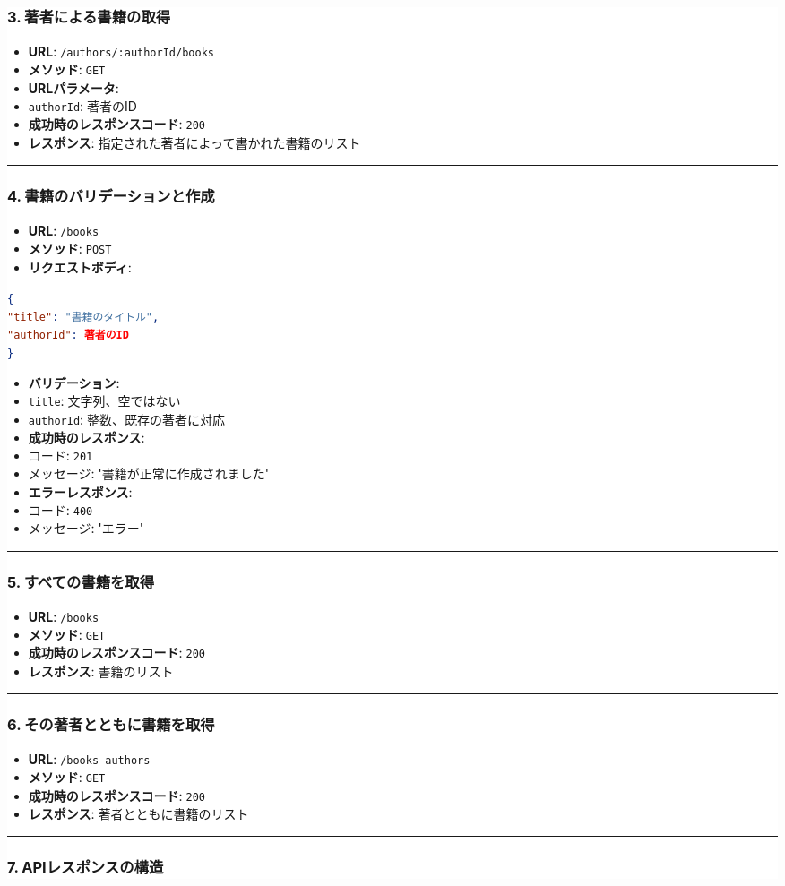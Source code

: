 ### 3. 著者による書籍の取得
- **URL**: `/authors/:authorId/books`
- **メソッド**: `GET`
- **URLパラメータ**:
- `authorId`: 著者のID
- **成功時のレスポンスコード**: `200`
- **レスポンス**: 指定された著者によって書かれた書籍のリスト

---

### 4. 書籍のバリデーションと作成
- **URL**: `/books`
- **メソッド**: `POST`
- **リクエストボディ**:

```json
{
"title": "書籍のタイトル",
"authorId": 著者のID
}
```

- **バリデーション**: 
- `title`: 文字列、空ではない
- `authorId`: 整数、既存の著者に対応
- **成功時のレスポンス**:
- コード: `201`
- メッセージ: '書籍が正常に作成されました'
- **エラーレスポンス**:
- コード: `400`
- メッセージ: 'エラー'

---

### 5. すべての書籍を取得
- **URL**: `/books`
- **メソッド**: `GET`
- **成功時のレスポンスコード**: `200`
- **レスポンス**: 書籍のリスト

---

### 6. その著者とともに書籍を取得
- **URL**: `/books-authors`
- **メソッド**: `GET`
- **成功時のレスポンスコード**: `200`
- **レスポンス**: 著者とともに書籍のリスト

---

### 7. APIレスポンスの構造
